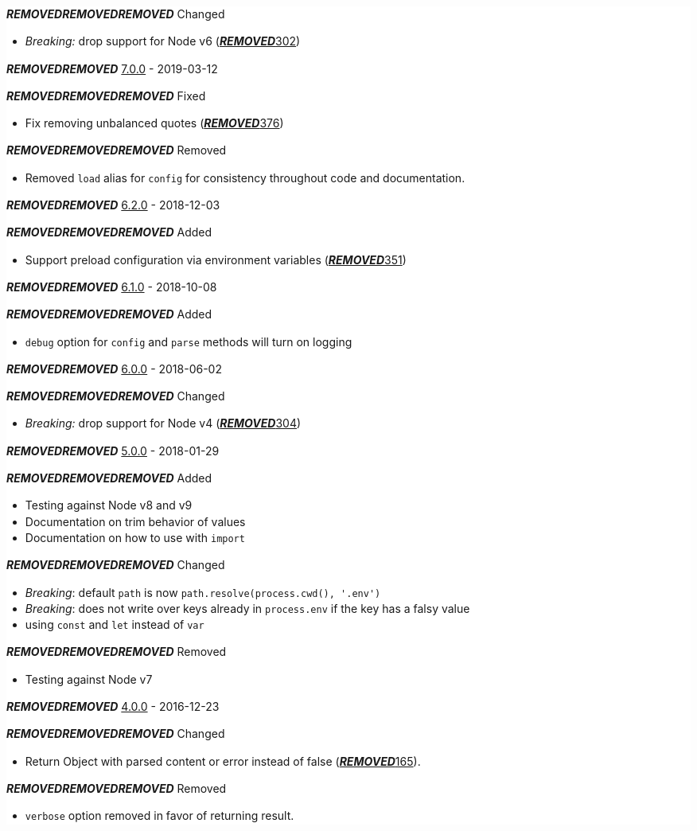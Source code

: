 ***REMOVED******REMOVED******REMOVED*** Changed

- _Breaking:_ drop support for Node v6 ([***REMOVED***302](https://github.com/motdotla/dotenv/issues/392))

***REMOVED******REMOVED*** [7.0.0] - 2019-03-12

***REMOVED******REMOVED******REMOVED*** Fixed

- Fix removing unbalanced quotes ([***REMOVED***376](https://github.com/motdotla/dotenv/pull/376))

***REMOVED******REMOVED******REMOVED*** Removed

- Removed `load` alias for `config` for consistency throughout code and documentation.

***REMOVED******REMOVED*** [6.2.0] - 2018-12-03

***REMOVED******REMOVED******REMOVED*** Added

- Support preload configuration via environment variables ([***REMOVED***351](https://github.com/motdotla/dotenv/issues/351))

***REMOVED******REMOVED*** [6.1.0] - 2018-10-08

***REMOVED******REMOVED******REMOVED*** Added

- `debug` option for `config` and `parse` methods will turn on logging

***REMOVED******REMOVED*** [6.0.0] - 2018-06-02

***REMOVED******REMOVED******REMOVED*** Changed

- _Breaking:_ drop support for Node v4 ([***REMOVED***304](https://github.com/motdotla/dotenv/pull/304))

***REMOVED******REMOVED*** [5.0.0] - 2018-01-29

***REMOVED******REMOVED******REMOVED*** Added

- Testing against Node v8 and v9
- Documentation on trim behavior of values
- Documentation on how to use with `import`

***REMOVED******REMOVED******REMOVED*** Changed

- _Breaking_: default `path` is now `path.resolve(process.cwd(), '.env')`
- _Breaking_: does not write over keys already in `process.env` if the key has a falsy value
- using `const` and `let` instead of `var`

***REMOVED******REMOVED******REMOVED*** Removed

- Testing against Node v7

***REMOVED******REMOVED*** [4.0.0] - 2016-12-23

***REMOVED******REMOVED******REMOVED*** Changed

- Return Object with parsed content or error instead of false ([***REMOVED***165](https://github.com/motdotla/dotenv/pull/165)).

***REMOVED******REMOVED******REMOVED*** Removed

- `verbose` option removed in favor of returning result.


[7.0.0]: https://github.com/motdotla/dotenv/compare/v6.2.0...v7.0.0
[6.2.0]: https://github.com/motdotla/dotenv/compare/v6.1.0...v6.2.0
[6.1.0]: https://github.com/motdotla/dotenv/compare/v6.0.0...v6.1.0
[6.0.0]: https://github.com/motdotla/dotenv/compare/v5.0.0...v6.0.0
[5.0.0]: https://github.com/motdotla/dotenv/compare/v4.0.0...v5.0.0
[4.0.0]: https://github.com/motdotla/dotenv/compare/v3.0.0...v4.0.0
[3.0.0]: https://github.com/motdotla/dotenv/compare/v2.0.0...v3.0.0
[2.0.0]: https://github.com/motdotla/dotenv/compare/v1.2.0...v2.0.0
[1.2.0]: https://github.com/motdotla/dotenv/compare/v1.1.0...v1.2.0
[1.1.0]: https://github.com/motdotla/dotenv/compare/v1.0.0...v1.1.0
[1.0.0]: https://github.com/motdotla/dotenv/compare/v0.4.0...v1.0.0